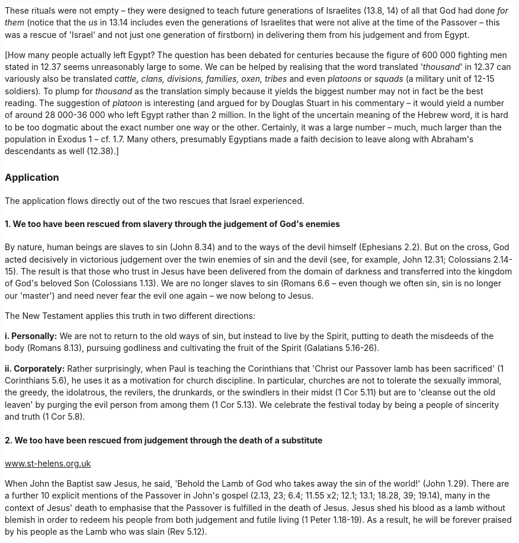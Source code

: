 These rituals were not empty – they were designed to teach future generations of Israelites (13.8, 14) of all that God had done *for them* (notice that the *us* in 13.14 includes even the generations of Israelites that were not alive at the time of the Passover – this was a rescue of 'Israel' and not just one generation of firstborn) in delivering them from his judgement and from Egypt.

[How many people actually left Egypt? The question has been debated for centuries because the figure of 600 000 fighting men stated in 12.37 seems unreasonably large to some. We can be helped by realising that the word translated '*thousand*' in 12.37 can variously also be translated *cattle, clans, divisions, families, oxen, tribes* and even *platoons* or *squads* (a military unit of 12-15 soldiers)*.* To plump for *thousand* as the translation simply because it yields the biggest number may not in fact be the best reading. The suggestion of *platoon* is interesting (and argued for by Douglas Stuart in his commentary – it would yield a number of around 28 000-36 000 who left Egypt rather than 2 million. In the light of the uncertain meaning of the Hebrew word, it is hard to be too dogmatic about the exact number one way or the other. Certainly, it was a large number – much, much larger than the population in Exodus 1 – cf. 1.7. Many others, presumably Egyptians made a faith decision to leave along with Abraham's descendants as well (12.38).]

### **Application**

The application flows directly out of the two rescues that Israel experienced.

#### **1. We too have been rescued from slavery through the judgement of God's enemies**

By nature, human beings are slaves to sin (John 8.34) and to the ways of the devil himself (Ephesians 2.2). But on the cross, God acted decisively in victorious judgement over the twin enemies of sin and the devil (see, for example, John 12.31; Colossians 2.14-15). The result is that those who trust in Jesus have been delivered from the domain of darkness and transferred into the kingdom of God's beloved Son (Colossians 1.13). We are no longer slaves to sin (Romans 6.6 – even though we often sin, sin is no longer our 'master') and need never fear the evil one again – we now belong to Jesus.

The New Testament applies this truth in two different directions:

**i. Personally:** We are not to return to the old ways of sin, but instead to live by the Spirit, putting to death the misdeeds of the body (Romans 8.13), pursuing godliness and cultivating the fruit of the Spirit (Galatians 5.16-26).

**ii. Corporately:** Rather surprisingly, when Paul is teaching the Corinthians that 'Christ our Passover lamb has been sacrificed' (1 Corinthians 5.6), he uses it as a motivation for church discipline. In particular, churches are not to tolerate the sexually immoral, the greedy, the idolatrous, the revilers, the drunkards, or the swindlers in their midst (1 Cor 5.11) but are to 'cleanse out the old leaven' by purging the evil person from among them (1 Cor 5.13). We celebrate the festival today by being a people of sincerity and truth (1 Cor 5.8).

#### **2. We too have been rescued from judgement through the death of a substitute**

www.st-helens.org.uk

When John the Baptist saw Jesus, he said, 'Behold the Lamb of God who takes away the sin of the world!' (John 1.29). There are a further 10 explicit mentions of the Passover in John's gospel (2.13, 23; 6.4; 11.55 x2; 12.1; 13.1; 18.28, 39; 19.14), many in the context of Jesus' death to emphasise that the Passover is fulfilled in the death of Jesus. Jesus shed his blood as a lamb without blemish in order to redeem his people from both judgement and futile living (1 Peter 1.18-19). As a result, he will be forever praised by his people as the Lamb who was slain (Rev 5.12).
